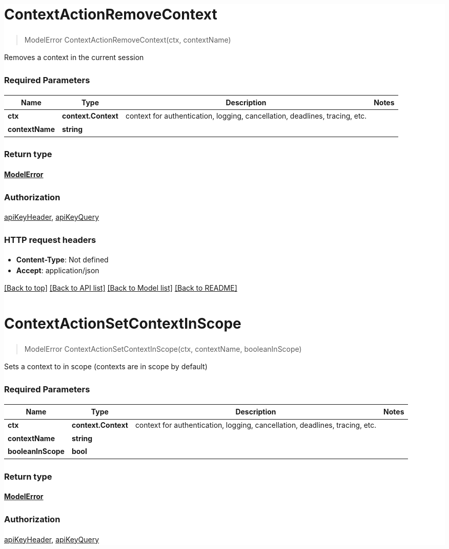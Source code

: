 # **ContextActionRemoveContext**
> ModelError ContextActionRemoveContext(ctx, contextName)


Removes a context in the current session

### Required Parameters

Name | Type | Description  | Notes
------------- | ------------- | ------------- | -------------
 **ctx** | **context.Context** | context for authentication, logging, cancellation, deadlines, tracing, etc.
  **contextName** | **string**|  | 

### Return type

[**ModelError**](Error.md)

### Authorization

[apiKeyHeader](../README.md#apiKeyHeader), [apiKeyQuery](../README.md#apiKeyQuery)

### HTTP request headers

 - **Content-Type**: Not defined
 - **Accept**: application/json

[[Back to top]](#) [[Back to API list]](../README.md#documentation-for-api-endpoints) [[Back to Model list]](../README.md#documentation-for-models) [[Back to README]](../README.md)

# **ContextActionSetContextInScope**
> ModelError ContextActionSetContextInScope(ctx, contextName, booleanInScope)


Sets a context to in scope (contexts are in scope by default)

### Required Parameters

Name | Type | Description  | Notes
------------- | ------------- | ------------- | -------------
 **ctx** | **context.Context** | context for authentication, logging, cancellation, deadlines, tracing, etc.
  **contextName** | **string**|  | 
  **booleanInScope** | **bool**|  | 

### Return type

[**ModelError**](Error.md)

### Authorization

[apiKeyHeader](../README.md#apiKeyHeader), [apiKeyQuery](../README.md#apiKeyQuery)

